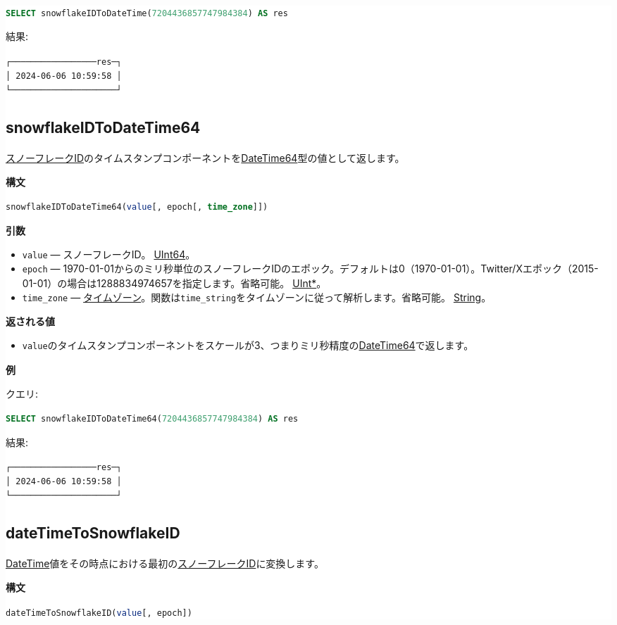 ```sql
SELECT snowflakeIDToDateTime(7204436857747984384) AS res
```

結果:

```
┌─────────────────res─┐
│ 2024-06-06 10:59:58 │
└─────────────────────┘
```

## snowflakeIDToDateTime64

[スノーフレークID](https://en.wikipedia.org/wiki/Snowflake_ID)のタイムスタンプコンポーネントを[DateTime64](../data-types/datetime64.md)型の値として返します。

**構文**

``` sql
snowflakeIDToDateTime64(value[, epoch[, time_zone]])
```

**引数**

- `value` — スノーフレークID。 [UInt64](../data-types/int-uint.md)。
- `epoch` — 1970-01-01からのミリ秒単位のスノーフレークIDのエポック。デフォルトは0（1970-01-01）。Twitter/Xエポック（2015-01-01）の場合は1288834974657を指定します。省略可能。 [UInt*](../data-types/int-uint.md)。
- `time_zone` — [タイムゾーン](/docs/ja/operations/server-configuration-parameters/settings.md#timezone)。関数は`time_string`をタイムゾーンに従って解析します。省略可能。 [String](../data-types/string.md)。

**返される値**

- `value`のタイムスタンプコンポーネントをスケールが3、つまりミリ秒精度の[DateTime64](../data-types/datetime64.md)で返します。

**例**

クエリ:

```sql
SELECT snowflakeIDToDateTime64(7204436857747984384) AS res
```

結果:

```
┌─────────────────res─┐
│ 2024-06-06 10:59:58 │
└─────────────────────┘
```

## dateTimeToSnowflakeID

[DateTime](../data-types/datetime.md)値をその時点における最初の[スノーフレークID](https://en.wikipedia.org/wiki/Snowflake_ID)に変換します。

**構文**

``` sql
dateTimeToSnowflakeID(value[, epoch])
```
